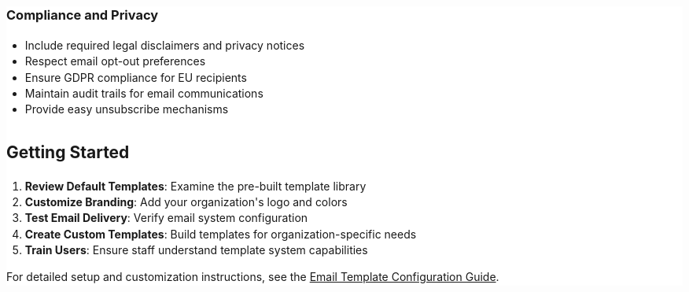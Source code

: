 ### Compliance and Privacy
- Include required legal disclaimers and privacy notices
- Respect email opt-out preferences
- Ensure GDPR compliance for EU recipients
- Maintain audit trails for email communications
- Provide easy unsubscribe mechanisms

## Getting Started

1. **Review Default Templates**: Examine the pre-built template library
2. **Customize Branding**: Add your organization's logo and colors
3. **Test Email Delivery**: Verify email system configuration
4. **Create Custom Templates**: Build templates for organization-specific needs
5. **Train Users**: Ensure staff understand template system capabilities

For detailed setup and customization instructions, see the [Email Template Configuration Guide](email-template-configuration.md).
